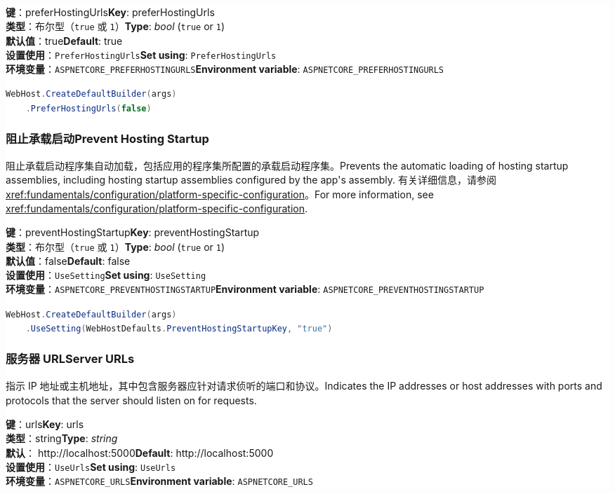<span data-ttu-id="0bf2e-253">**键**：preferHostingUrls</span><span class="sxs-lookup"><span data-stu-id="0bf2e-253">**Key**: preferHostingUrls</span></span>  
<span data-ttu-id="0bf2e-254">**类型**：布尔型（`true` 或 `1`）</span><span class="sxs-lookup"><span data-stu-id="0bf2e-254">**Type**: *bool* (`true` or `1`)</span></span>  
<span data-ttu-id="0bf2e-255">**默认值**：true</span><span class="sxs-lookup"><span data-stu-id="0bf2e-255">**Default**: true</span></span>  
<span data-ttu-id="0bf2e-256">**设置使用**：`PreferHostingUrls`</span><span class="sxs-lookup"><span data-stu-id="0bf2e-256">**Set using**: `PreferHostingUrls`</span></span>  
<span data-ttu-id="0bf2e-257">**环境变量**：`ASPNETCORE_PREFERHOSTINGURLS`</span><span class="sxs-lookup"><span data-stu-id="0bf2e-257">**Environment variable**: `ASPNETCORE_PREFERHOSTINGURLS`</span></span>

```csharp
WebHost.CreateDefaultBuilder(args)
    .PreferHostingUrls(false)
```

### <a name="prevent-hosting-startup"></a><span data-ttu-id="0bf2e-258">阻止承载启动</span><span class="sxs-lookup"><span data-stu-id="0bf2e-258">Prevent Hosting Startup</span></span>

<span data-ttu-id="0bf2e-259">阻止承载启动程序集自动加载，包括应用的程序集所配置的承载启动程序集。</span><span class="sxs-lookup"><span data-stu-id="0bf2e-259">Prevents the automatic loading of hosting startup assemblies, including hosting startup assemblies configured by the app's assembly.</span></span> <span data-ttu-id="0bf2e-260">有关详细信息，请参阅 <xref:fundamentals/configuration/platform-specific-configuration>。</span><span class="sxs-lookup"><span data-stu-id="0bf2e-260">For more information, see <xref:fundamentals/configuration/platform-specific-configuration>.</span></span>

<span data-ttu-id="0bf2e-261">**键**：preventHostingStartup</span><span class="sxs-lookup"><span data-stu-id="0bf2e-261">**Key**: preventHostingStartup</span></span>  
<span data-ttu-id="0bf2e-262">**类型**：布尔型（`true` 或 `1`）</span><span class="sxs-lookup"><span data-stu-id="0bf2e-262">**Type**: *bool* (`true` or `1`)</span></span>  
<span data-ttu-id="0bf2e-263">**默认值**：false</span><span class="sxs-lookup"><span data-stu-id="0bf2e-263">**Default**: false</span></span>  
<span data-ttu-id="0bf2e-264">**设置使用**：`UseSetting`</span><span class="sxs-lookup"><span data-stu-id="0bf2e-264">**Set using**: `UseSetting`</span></span>  
<span data-ttu-id="0bf2e-265">**环境变量**：`ASPNETCORE_PREVENTHOSTINGSTARTUP`</span><span class="sxs-lookup"><span data-stu-id="0bf2e-265">**Environment variable**: `ASPNETCORE_PREVENTHOSTINGSTARTUP`</span></span>

```csharp
WebHost.CreateDefaultBuilder(args)
    .UseSetting(WebHostDefaults.PreventHostingStartupKey, "true")
```

### <a name="server-urls"></a><span data-ttu-id="0bf2e-266">服务器 URL</span><span class="sxs-lookup"><span data-stu-id="0bf2e-266">Server URLs</span></span>

<span data-ttu-id="0bf2e-267">指示 IP 地址或主机地址，其中包含服务器应针对请求侦听的端口和协议。</span><span class="sxs-lookup"><span data-stu-id="0bf2e-267">Indicates the IP addresses or host addresses with ports and protocols that the server should listen on for requests.</span></span>

<span data-ttu-id="0bf2e-268">**键**：urls</span><span class="sxs-lookup"><span data-stu-id="0bf2e-268">**Key**: urls</span></span>  
<span data-ttu-id="0bf2e-269">**类型**：string</span><span class="sxs-lookup"><span data-stu-id="0bf2e-269">**Type**: *string*</span></span>  
<span data-ttu-id="0bf2e-270">**默认**： http://localhost:5000</span><span class="sxs-lookup"><span data-stu-id="0bf2e-270">**Default**: http://localhost:5000</span></span>  
<span data-ttu-id="0bf2e-271">**设置使用**：`UseUrls`</span><span class="sxs-lookup"><span data-stu-id="0bf2e-271">**Set using**: `UseUrls`</span></span>  
<span data-ttu-id="0bf2e-272">**环境变量**：`ASPNETCORE_URLS`</span><span class="sxs-lookup"><span data-stu-id="0bf2e-272">**Environment variable**: `ASPNETCORE_URLS`</span></span>
